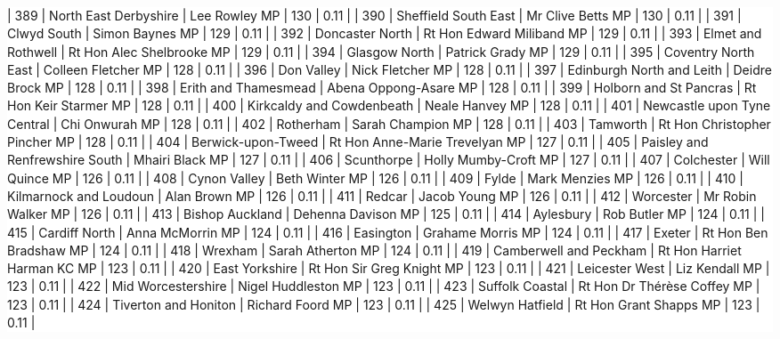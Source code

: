 | 389 | North East Derbyshire | Lee Rowley MP | 130 | 0.11 |
| 390 | Sheffield South East | Mr Clive Betts MP | 130 | 0.11 |
| 391 | Clwyd South | Simon Baynes MP | 129 | 0.11 |
| 392 | Doncaster North | Rt Hon Edward Miliband MP | 129 | 0.11 |
| 393 | Elmet and Rothwell | Rt Hon Alec Shelbrooke MP | 129 | 0.11 |
| 394 | Glasgow North | Patrick Grady MP | 129 | 0.11 |
| 395 | Coventry North East | Colleen Fletcher MP | 128 | 0.11 |
| 396 | Don Valley | Nick Fletcher MP | 128 | 0.11 |
| 397 | Edinburgh North and Leith | Deidre Brock MP | 128 | 0.11 |
| 398 | Erith and Thamesmead | Abena Oppong-Asare MP | 128 | 0.11 |
| 399 | Holborn and St Pancras | Rt Hon Keir Starmer MP | 128 | 0.11 |
| 400 | Kirkcaldy and Cowdenbeath | Neale Hanvey MP | 128 | 0.11 |
| 401 | Newcastle upon Tyne Central | Chi Onwurah MP | 128 | 0.11 |
| 402 | Rotherham | Sarah Champion MP | 128 | 0.11 |
| 403 | Tamworth | Rt Hon Christopher Pincher MP | 128 | 0.11 |
| 404 | Berwick-upon-Tweed | Rt Hon Anne-Marie Trevelyan MP | 127 | 0.11 |
| 405 | Paisley and Renfrewshire South | Mhairi Black MP | 127 | 0.11 |
| 406 | Scunthorpe | Holly Mumby-Croft MP | 127 | 0.11 |
| 407 | Colchester | Will Quince MP | 126 | 0.11 |
| 408 | Cynon Valley | Beth Winter MP | 126 | 0.11 |
| 409 | Fylde | Mark Menzies MP | 126 | 0.11 |
| 410 | Kilmarnock and Loudoun | Alan Brown MP | 126 | 0.11 |
| 411 | Redcar | Jacob Young MP | 126 | 0.11 |
| 412 | Worcester | Mr Robin Walker MP | 126 | 0.11 |
| 413 | Bishop Auckland | Dehenna Davison MP | 125 | 0.11 |
| 414 | Aylesbury | Rob Butler MP | 124 | 0.11 |
| 415 | Cardiff North | Anna McMorrin MP | 124 | 0.11 |
| 416 | Easington | Grahame Morris MP | 124 | 0.11 |
| 417 | Exeter | Rt Hon Ben Bradshaw MP | 124 | 0.11 |
| 418 | Wrexham | Sarah Atherton MP | 124 | 0.11 |
| 419 | Camberwell and Peckham | Rt Hon Harriet Harman KC MP | 123 | 0.11 |
| 420 | East Yorkshire | Rt Hon Sir Greg Knight MP | 123 | 0.11 |
| 421 | Leicester West | Liz Kendall MP | 123 | 0.11 |
| 422 | Mid Worcestershire | Nigel Huddleston MP | 123 | 0.11 |
| 423 | Suffolk Coastal | Rt Hon Dr Thérèse Coffey MP | 123 | 0.11 |
| 424 | Tiverton and Honiton | Richard Foord MP | 123 | 0.11 |
| 425 | Welwyn Hatfield | Rt Hon Grant Shapps MP | 123 | 0.11 |
